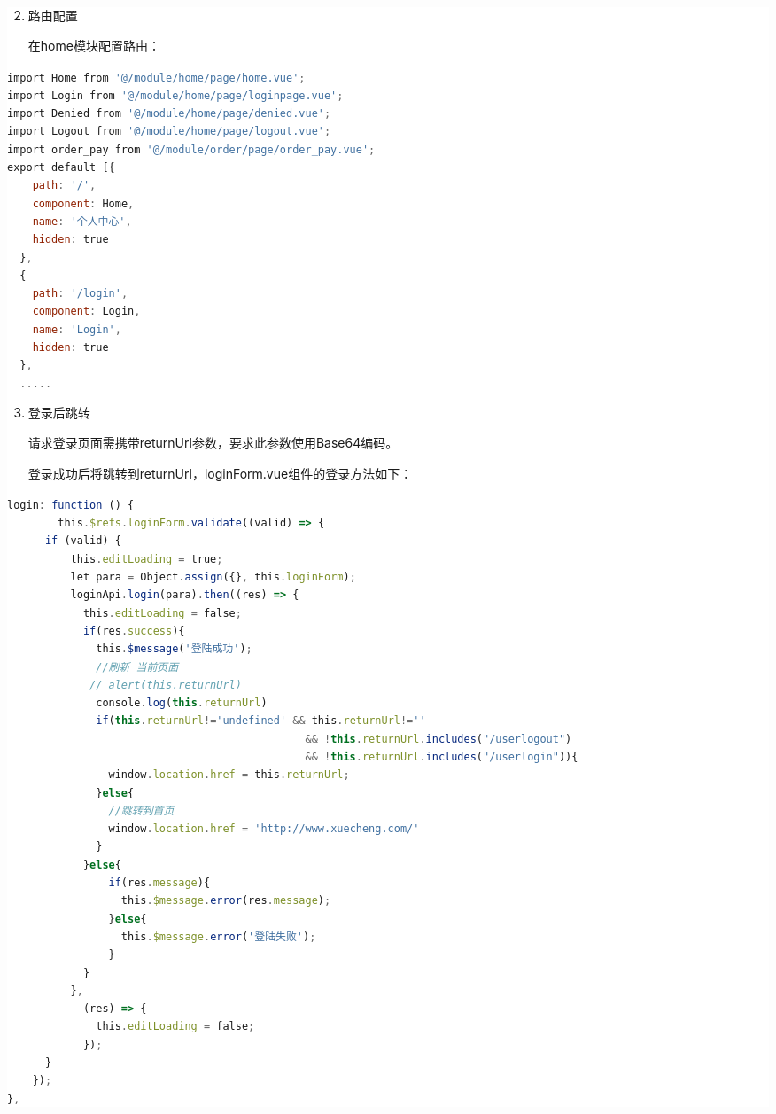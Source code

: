 2. 路由配置

   在home模块配置路由：

```javascript
import Home from '@/module/home/page/home.vue';
import Login from '@/module/home/page/loginpage.vue';
import Denied from '@/module/home/page/denied.vue';
import Logout from '@/module/home/page/logout.vue';
import order_pay from '@/module/order/page/order_pay.vue';
export default [{
    path: '/',
    component: Home,
    name: '个人中心',
    hidden: true
  },
  {
    path: '/login',
    component: Login,
    name: 'Login',
    hidden: true
  },
  .....
```

3. 登录后跳转

   请求登录页面需携带returnUrl参数，要求此参数使用Base64编码。

   登录成功后将跳转到returnUrl，loginForm.vue组件的登录方法如下：

```javascript
login: function () {
        this.$refs.loginForm.validate((valid) => {
      if (valid) {
          this.editLoading = true;
          let para = Object.assign({}, this.loginForm);
          loginApi.login(para).then((res) => {
            this.editLoading = false;
            if(res.success){
              this.$message('登陆成功');
              //刷新 当前页面
             // alert(this.returnUrl)
              console.log(this.returnUrl)
              if(this.returnUrl!='undefined' && this.returnUrl!=''
                                               && !this.returnUrl.includes("/userlogout")
                                               && !this.returnUrl.includes("/userlogin")){
                window.location.href = this.returnUrl;
              }else{
                //跳转到首页
                window.location.href = 'http://www.xuecheng.com/'
              }
            }else{
                if(res.message){
                  this.$message.error(res.message);
                }else{
                  this.$message.error('登陆失败');
                }
            }
          },
            (res) => {
              this.editLoading = false;
            });
      }
    });
},
```